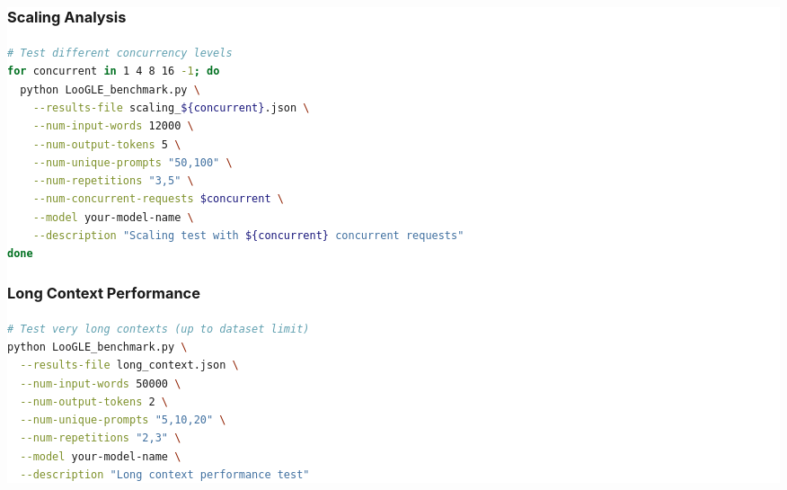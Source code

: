 ### Scaling Analysis
```bash
# Test different concurrency levels
for concurrent in 1 4 8 16 -1; do
  python LooGLE_benchmark.py \
    --results-file scaling_${concurrent}.json \
    --num-input-words 12000 \
    --num-output-tokens 5 \
    --num-unique-prompts "50,100" \
    --num-repetitions "3,5" \
    --num-concurrent-requests $concurrent \
    --model your-model-name \
    --description "Scaling test with ${concurrent} concurrent requests"
done
```

### Long Context Performance
```bash
# Test very long contexts (up to dataset limit)
python LooGLE_benchmark.py \
  --results-file long_context.json \
  --num-input-words 50000 \
  --num-output-tokens 2 \
  --num-unique-prompts "5,10,20" \
  --num-repetitions "2,3" \
  --model your-model-name \
  --description "Long context performance test"
``` 